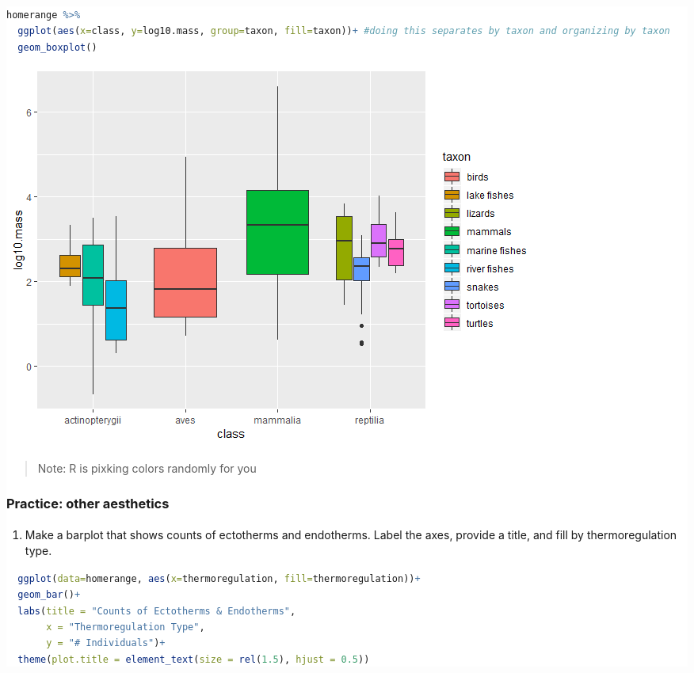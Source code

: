 ```r
homerange %>% 
  ggplot(aes(x=class, y=log10.mass, group=taxon, fill=taxon))+ #doing this separates by taxon and organizing by taxon
  geom_boxplot()
```

![](Lab7_class_notes_files/figure-html/unnamed-chunk-18-1.png)
> Note: R is pixking colors randomly for you

### Practice: other aesthetics 
1. Make a barplot that shows counts of ectotherms and endotherms. Label the axes, provide a title, and fill by thermoregulation type.

```r
  ggplot(data=homerange, aes(x=thermoregulation, fill=thermoregulation))+ 
  geom_bar()+
  labs(title = "Counts of Ectotherms & Endotherms",
       x = "Thermoregulation Type",
       y = "# Individuals")+ 
  theme(plot.title = element_text(size = rel(1.5), hjust = 0.5))
```
